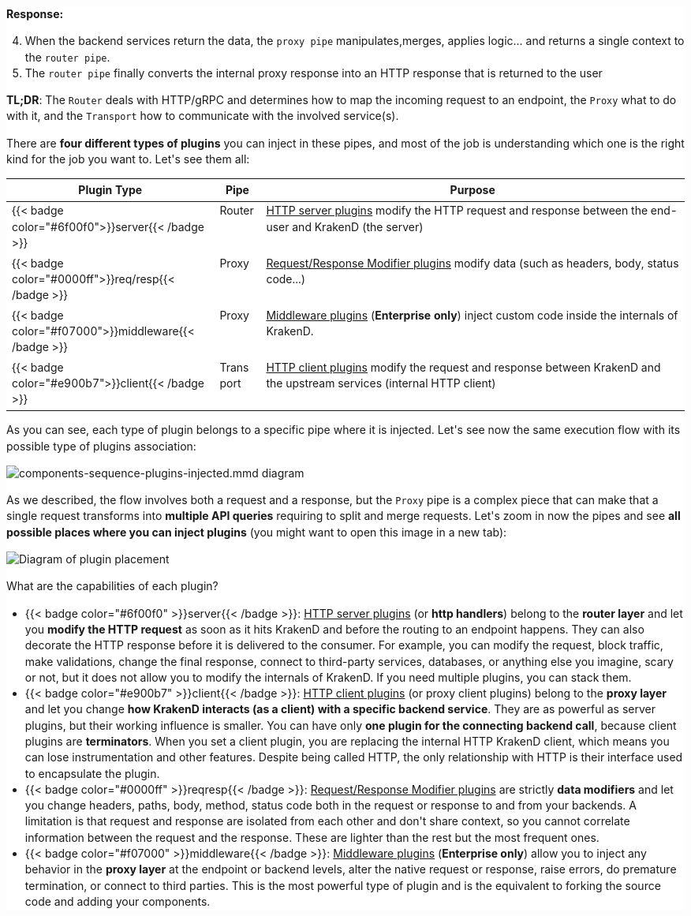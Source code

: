 **Response:**

4. When the backend services return the data, the `proxy pipe` manipulates,merges, applies logic... and returns a single context to the `router pipe`.
5. The `router pipe` finally converts the internal proxy response into an HTTP response that is returned to the user


**TL;DR**: The `Router` deals with HTTP/gRPC and determines how to map the incoming request to an endpoint, the `Proxy` what to do with it, and the `Transport` how to communicate with the involved service(s).

There are **four different types of plugins** you can inject in these pipes, and most of the job is understanding which one is the right kind for the job you want to. Let's see them all:


| Plugin Type    | Pipe | Purpose |
| -------- | ------- | ------- |
| {{< badge color="#6f00f0">}}server{{< /badge >}}      | Router | [HTTP server plugins](/docs/v2.11/extending/http-server-plugins/) modify the HTTP request and response between the end-user and KrakenD (the server)    |
| {{< badge color="#0000ff">}}req/resp{{< /badge >}}    | Proxy | [Request/Response Modifier plugins](/docs/v2.11/extending/plugin-modifiers/) modify data (such as headers, body, status code...) |
| {{< badge color="#f07000">}}middleware{{< /badge >}}  | Proxy | [Middleware plugins](/docs/enterprise/extending/middleware-plugins/)  (**Enterprise only**) inject custom code inside the internals of KrakenD. |
| {{< badge color="#e900b7">}}client{{< /badge >}}      | Transport | [HTTP client plugins](/docs/v2.11/extending/http-client-plugins/) modify the request and response between KrakenD and the upstream services (internal HTTP client)    |

As you can see, each type of plugin belongs to a specific pipe where it is injected. Let's see now the same execution flow with its possible type of plugins association:

![components-sequence-plugins-injected.mmd diagram](/images/documentation/diagrams/components-sequence-plugins-injected.mmd.svg)

As we described, the flow involves both a request and a response, but the `Proxy` pipe is a complex piece that can make that a single request transforms into **multiple API queries** requiring to split and merge requests. Let's zoom in now the pipes and see **all possible places where you can inject plugins** (you might want to open this image in a new tab):

![Diagram of plugin placement](/images/documentation/diagrams/plugin-types.mmd.svg)

What are the capabilities of each plugin?

- {{< badge color="#6f00f0" >}}server{{< /badge >}}: [HTTP server plugins](/docs/v2.11/extending/http-server-plugins/) (or **http handlers**) belong to the **router layer** and let you **modify the HTTP request** as soon as it hits KrakenD and before the routing to an endpoint happens. They can also decorate the HTTP response before it is delivered to the consumer. For example, you can modify the request, block traffic, make validations, change the final response, connect to third-party services, databases, or anything else you imagine, scary or not, but it does not allow you to modify the internals of KrakenD. If you need multiple plugins, you can stack them.
- {{< badge color="#e900b7" >}}client{{< /badge >}}: [HTTP client plugins](/docs/v2.11/extending/http-client-plugins/) (or proxy client plugins) belong to the **proxy layer** and let you change **how KrakenD interacts (as a client) with a specific backend service**. They are as powerful as server plugins, but their working influence is smaller. You can have only **one plugin for the connecting backend call**, because client plugins are **terminators**. When you set a client plugin, you are replacing the internal HTTP KrakenD client, which means you can lose instrumentation and other features. Despite being called HTTP, the only relationship with HTTP is their interface used to encapsulate the plugin.
- {{< badge color="#0000ff" >}}reqresp{{< /badge >}}: [Request/Response Modifier plugins](/docs/v2.11/extending/plugin-modifiers/) are strictly **data modifiers** and let you change headers, paths, body, method, status code both in the request or response to and from your backends. A limitation is that request and response are isolated from each other and don't share context, so you cannot correlate information between the request and the response. These are lighter than the rest but the most frequent ones.
- {{< badge color="#f07000" >}}middleware{{< /badge >}}: [Middleware plugins](/docs/enterprise/extending/middleware-plugins/) (**Enterprise only**) allow you to inject any behavior in the **proxy layer** at the endpoint or backend levels, alter the native request or response, raise errors, do premature termination, or connect to third parties. This is the most powerful type of plugin and is the equivalent to forking the source code and adding your components.
